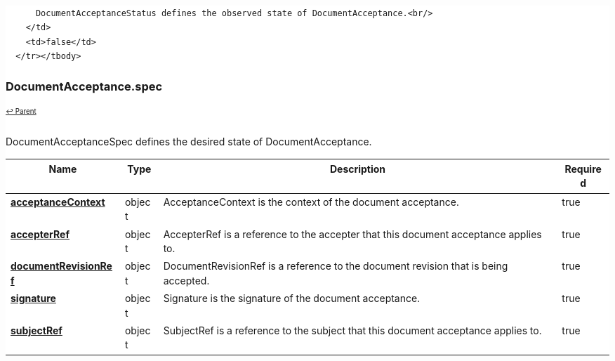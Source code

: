           DocumentAcceptanceStatus defines the observed state of DocumentAcceptance.<br/>
        </td>
        <td>false</td>
      </tr></tbody>
</table>


### DocumentAcceptance.spec
<sup><sup>[↩ Parent](#documentacceptance)</sup></sup>



DocumentAcceptanceSpec defines the desired state of DocumentAcceptance.

<table>
    <thead>
        <tr>
            <th>Name</th>
            <th>Type</th>
            <th>Description</th>
            <th>Required</th>
        </tr>
    </thead>
    <tbody><tr>
        <td><b><a href="#documentacceptancespecacceptancecontext">acceptanceContext</a></b></td>
        <td>object</td>
        <td>
          AcceptanceContext is the context of the document acceptance.<br/>
        </td>
        <td>true</td>
      </tr><tr>
        <td><b><a href="#documentacceptancespecaccepterref">accepterRef</a></b></td>
        <td>object</td>
        <td>
          AccepterRef is a reference to the accepter that this document acceptance applies to.<br/>
        </td>
        <td>true</td>
      </tr><tr>
        <td><b><a href="#documentacceptancespecdocumentrevisionref">documentRevisionRef</a></b></td>
        <td>object</td>
        <td>
          DocumentRevisionRef is a reference to the document revision that is being accepted.<br/>
        </td>
        <td>true</td>
      </tr><tr>
        <td><b><a href="#documentacceptancespecsignature">signature</a></b></td>
        <td>object</td>
        <td>
          Signature is the signature of the document acceptance.<br/>
        </td>
        <td>true</td>
      </tr><tr>
        <td><b><a href="#documentacceptancespecsubjectref">subjectRef</a></b></td>
        <td>object</td>
        <td>
          SubjectRef is a reference to the subject that this document acceptance applies to.<br/>
        </td>
        <td>true</td>
      </tr></tbody>
</table>
